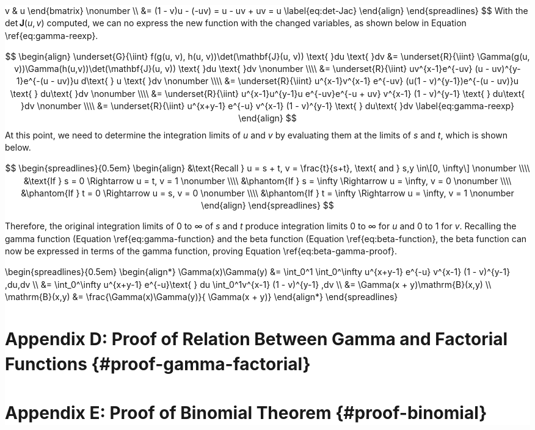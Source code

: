 v & u 
\end{bmatrix} \nonumber \\\\ 
&= (1 - v)u - (-uv) = u - uv + uv = u
\label{eq:det-Jac}
\end{align}
\end{spreadlines}
$$
With the $\det\mathbf{J}(u, v)$ computed, we can no express the new function with the changed variables, as shown below in Equation \ref{eq:gamma-reexp}. 

$$
\begin{align}
\underset{G}{\iint} f(g(u, v), h(u, v))\det(\mathbf{J}(u, v)) \text{ }du \text{ }dv &= \underset{R}{\iint} \Gamma(g(u, v))\Gamma(h(u,v))\det(\mathbf{J}(u, v)) \text{ }du \text{ }dv \nonumber \\\\
&= \underset{R}{\iint}  uv^{x-1}e^{-uv}  (u - uv)^{y-1}e^{-(u - uv)}u d\text{ } u \text{ }dv \nonumber \\\\
&= \underset{R}{\iint}  u^{x-1}v^{x-1} e^{-uv} (u(1 - v)^{y-1})e^{-(u - uv)}u \text{ } du\text{ }dv \nonumber \\\\
&= \underset{R}{\iint}  u^{x-1}u^{y-1}u e^{-uv}e^{-u + uv}  v^{x-1} (1 - v)^{y-1} \text{ } du\text{ }dv \nonumber \\\\
&= \underset{R}{\iint}  u^{x+y-1} e^{-u} v^{x-1} (1 - v)^{y-1} \text{ } du\text{ }dv 
\label{eq:gamma-reexp}
\end{align}
$$
At this point, we need to determine the integration limits of $u$ and $v$ by evaluating them at the limits of $s$ and $t$, which is shown below. 

$$
\begin{spreadlines}{0.5em}
\begin{align}
&\text{Recall } u = s + t, v = \frac{t}{s+t}, \text{ and } s,y \in\[0, \infty\] \nonumber \\\\
&\text{If } s = 0 \Rightarrow u = t, v = 1 \nonumber \\\\
&\phantom{If } s = \infty \Rightarrow u = \infty, v = 0 \nonumber \\\\
&\phantom{If } t = 0 \Rightarrow u = s, v = 0 \nonumber \\\\
&\phantom{If } t = \infty \Rightarrow u = \infty, v = 1 \nonumber
\end{align}
\end{spreadlines}
$$

Therefore, the original integration limits of 0 to $\infty$ of $s$ and $t$ produce integration limits 0 to $\infty$ for $u$ and 0 to 1 for $v$.  Recalling the gamma function (Equation \ref{eq:gamma-function} and the beta function (Equation \ref{eq:beta-function}, the beta function can now be expressed in terms of the gamma function, proving Equation \ref{eq:beta-gamma-proof}. 

\begin{spreadlines}{0.5em}
\begin{align*}
\Gamma(x)\Gamma(y) &= \int_0^1 \int_0^\infty u^{x+y-1} e^{-u} v^{x-1} (1 - v)^{y-1} \,du\,dv \\\\
&=  \int_0^\infty  u^{x+y-1} e^{-u}\text{ } du \int_0^1v^{x-1} (1 - v)^{y-1} \,dv \\\\
&=  \Gamma(x + y)\mathrm{B}(x,y) \\\\
\mathrm{B}(x,y) &= \frac{\Gamma(x)\Gamma(y)}{ \Gamma(x + y)}
\end{align*}
\end{spreadlines}



# Appendix D: Proof of Relation Between Gamma and Factorial Functions  {#proof-gamma-factorial}

# Appendix E: Proof of Binomial Theorem  {#proof-binomial}





[^1]: Discrete variables have a countable number of discrete values. In the current example with ten coin flips ($n = 10$), the number of heads is a discrete variable because the number of heads, $h$, has a countable number of outcomes, $h \in \\{0, 1, 2, ..., n\\}$. 